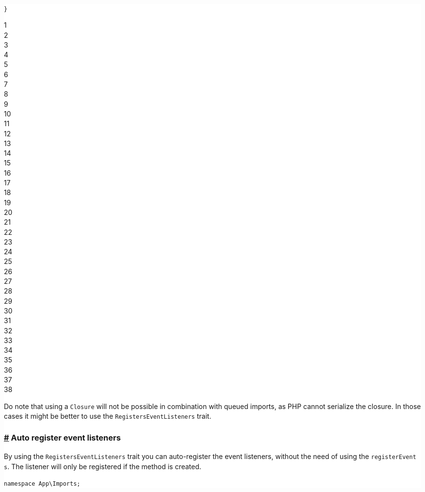     }
    

1  
2  
3  
4  
5  
6  
7  
8  
9  
10  
11  
12  
13  
14  
15  
16  
17  
18  
19  
20  
21  
22  
23  
24  
25  
26  
27  
28  
29  
30  
31  
32  
33  
34  
35  
36  
37  
38  

Do note that using a `Closure` will not be possible in combination with queued imports, as PHP cannot serialize the closure. In those cases it might be better to use the `RegistersEventListeners` trait.

### [#](#auto-register-event-listeners) Auto register event listeners

By using the `RegistersEventListeners` trait you can auto-register the event listeners, without the need of using the `registerEvents`. The listener will only be registered if the method is created.

    namespace App\Imports;
    